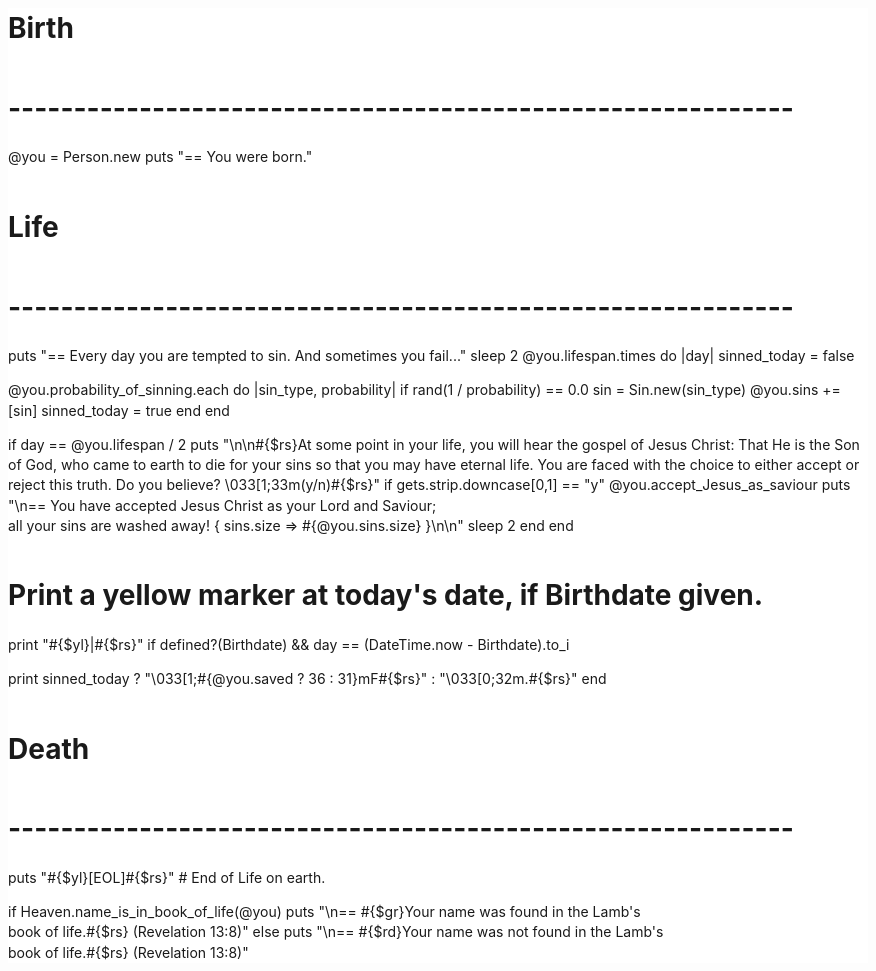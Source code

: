 # Birth
# ------------------------------------------------------------
@you = Person.new
puts "== You were born."

# Life
# ------------------------------------------------------------
puts "== Every day you are tempted to sin. And sometimes you fail..."
sleep 2
@you.lifespan.times do |day|
  sinned_today = false

  @you.probability_of_sinning.each do |sin_type, probability|
    if rand(1 / probability) == 0.0
      sin = Sin.new(sin_type)
      @you.sins += [sin]
      sinned_today = true
    end
  end

  if day == @you.lifespan / 2
    puts "\n\n#{$rs}At some point in your life, you will hear the gospel
of Jesus Christ: That He is the Son of God, who came to earth to die for your
sins so that you may have eternal life. You are faced with the choice to
either accept or reject this truth. Do you believe? \033[1;33m(y/n)#{$rs}"
    if gets.strip.downcase[0,1] == "y"
      @you.accept_Jesus_as_saviour
      puts "\n== You have accepted Jesus Christ as your Lord and Saviour; \
all your sins are washed away! { sins.size => #{@you.sins.size} }\n\n"
      sleep 2
    end
  end

  # Print a yellow marker at today's date, if Birthdate given.
  print "#{$yl}|#{$rs}" if defined?(Birthdate) &&
                                day == (DateTime.now - Birthdate).to_i

  print sinned_today ? "\033[1;#{@you.saved ? 36 : 31}mF#{$rs}" :
                       "\033[0;32m.#{$rs}"
end

# Death
# ------------------------------------------------------------
puts "#{$yl}[EOL]#{$rs}" # End of Life on earth.


if Heaven.name_is_in_book_of_life(@you)
  puts "\n== #{$gr}Your name was found in the Lamb's \
book of life.#{$rs}  (Revelation 13:8)"
else
  puts "\n== #{$rd}Your name was not found in the Lamb's \
book of life.#{$rs}  (Revelation 13:8)"